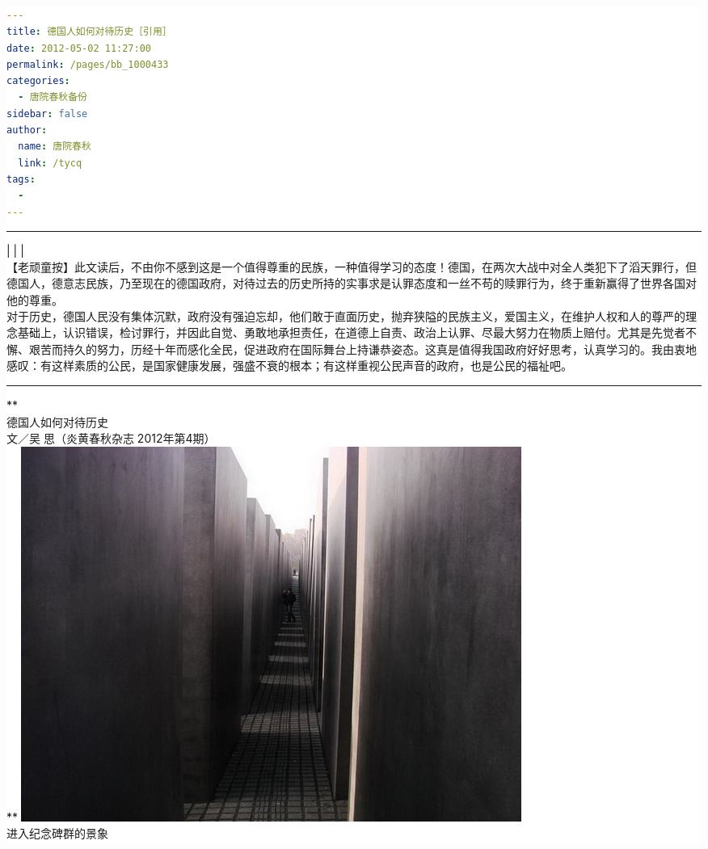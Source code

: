 ```yaml
---
title: 德国人如何对待历史［引用］
date: 2012-05-02 11:27:00
permalink: /pages/bb_1000433
categories: 
  - 唐院春秋备份
sidebar: false
author: 
  name: 唐院春秋
  link: /tycq
tags: 
  - 
---
```


* * *

  
|  |  |  
【老顽童按】此文读后，不由你不感到这是一个值得尊重的民族，一种值得学习的态度！德国，在两次大战中对全人类犯下了滔天罪行，但德国人，德意志民族，乃至现在的德国政府，对待过去的历史所持的实事求是认罪态度和一丝不苟的赎罪行为，终于重新赢得了世界各国对他的尊重。  
对于历史，德国人民没有集体沉默，政府没有强迫忘却，他们敢于直面历史，抛弃狭隘的民族主义，爱国主义，在维护人权和人的尊严的理念基础上，认识错误，检讨罪行，并因此自觉、勇敢地承担责任，在道德上自责、政治上认罪、尽最大努力在物质上赔付。尤其是先觉者不懈、艰苦而持久的努力，历经十年而感化全民，促进政府在国际舞台上持谦恭姿态。这真是值得我国政府好好思考，认真学习的。我由衷地感叹：有这样素质的公民，是国家健康发展，强盛不衰的根本；有这样重视公民声音的政府，也是公民的福祉吧。  

* * *

**  
德国人如何对待历史  
文／吴 思（炎黄春秋杂志 2012年第4期）  
** ![](/pic/www.yhcqw.com_upFiles_czhang2012tubian_2012040712042616041.jpg)  
进入纪念碑群的景象  
